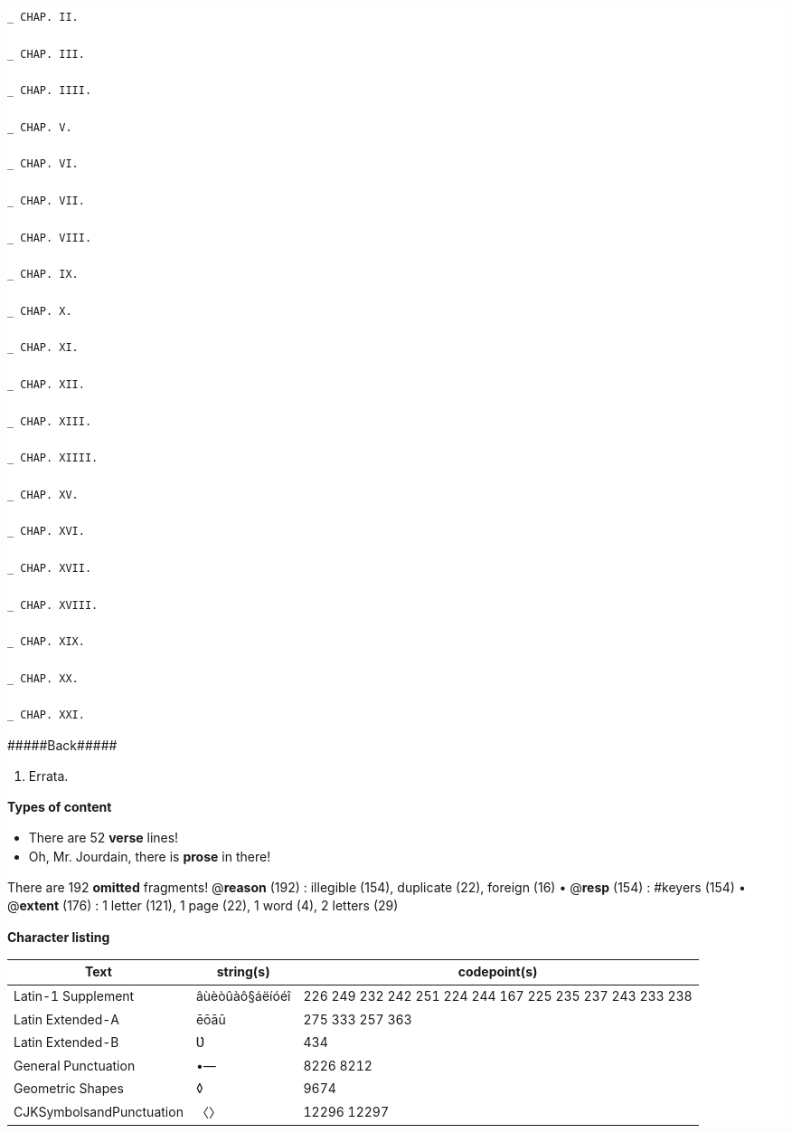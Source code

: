     _ CHAP. II.

    _ CHAP. III.

    _ CHAP. IIII.

    _ CHAP. V.

    _ CHAP. VI.

    _ CHAP. VII.

    _ CHAP. VIII.

    _ CHAP. IX.

    _ CHAP. X.

    _ CHAP. XI.

    _ CHAP. XII.

    _ CHAP. XIII.

    _ CHAP. XIIII.

    _ CHAP. XV.

    _ CHAP. XVI.

    _ CHAP. XVII.

    _ CHAP. XVIII.

    _ CHAP. XIX.

    _ CHAP. XX.

    _ CHAP. XXI.

#####Back#####

1. Errata.

**Types of content**

  * There are 52 **verse** lines!
  * Oh, Mr. Jourdain, there is **prose** in there!

There are 192 **omitted** fragments! 
 @__reason__ (192) : illegible (154), duplicate (22), foreign (16)  •  @__resp__ (154) : #keyers (154)  •  @__extent__ (176) : 1 letter (121), 1 page (22), 1 word (4), 2 letters (29)

**Character listing**


|Text|string(s)|codepoint(s)|
|---|---|---|
|Latin-1 Supplement|âùèòûàô§áëíóéî|226 249 232 242 251 224 244 167 225 235 237 243 233 238|
|Latin Extended-A|ēōāū|275 333 257 363|
|Latin Extended-B|Ʋ|434|
|General Punctuation|•—|8226 8212|
|Geometric Shapes|◊|9674|
|CJKSymbolsandPunctuation|〈〉|12296 12297|

